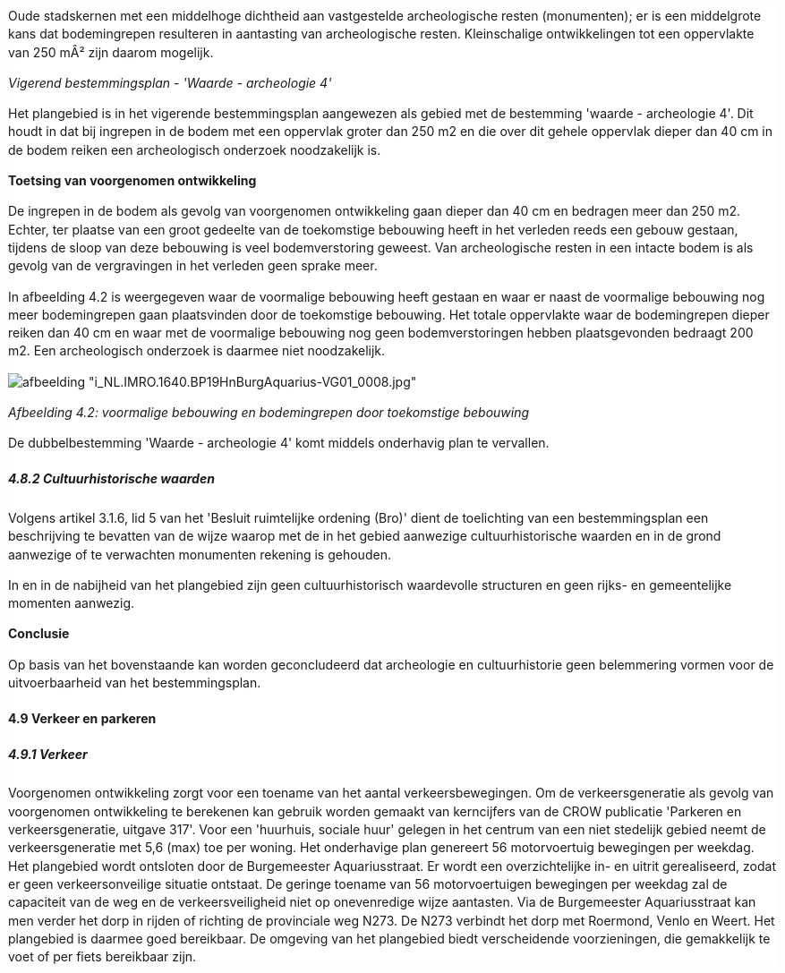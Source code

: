 Oude stadskernen met een middelhoge dichtheid aan vastgestelde archeologische resten (monumenten); er is een middelgrote kans dat bodemingrepen resulteren in aantasting van archeologische resten. Kleinschalige ontwikkelingen tot een oppervlakte van 250 mÂ² zijn daarom mogelijk.

*Vigerend bestemmingsplan \- 'Waarde \- archeologie 4'*

Het plangebied is in het vigerende bestemmingsplan aangewezen als gebied met de bestemming 'waarde \- archeologie 4'. Dit houdt in dat bij ingrepen in de bodem met een oppervlak groter dan 250 m2 en die over dit gehele oppervlak dieper dan 40 cm in de bodem reiken een archeologisch onderzoek noodzakelijk is.

**Toetsing van voorgenomen ontwikkeling**

De ingrepen in de bodem als gevolg van voorgenomen ontwikkeling gaan dieper dan 40 cm en bedragen meer dan 250 m2. Echter, ter plaatse van een groot gedeelte van de toekomstige bebouwing heeft in het verleden reeds een gebouw gestaan, tijdens de sloop van deze bebouwing is veel bodemverstoring geweest. Van archeologische resten in een intacte bodem is als gevolg van de vergravingen in het verleden geen sprake meer.

In afbeelding 4\.2 is weergegeven waar de voormalige bebouwing heeft gestaan en waar er naast de voormalige bebouwing nog meer bodemingrepen gaan plaatsvinden door de toekomstige bebouwing. Het totale oppervlakte waar de bodemingrepen dieper reiken dan 40 cm en waar met de voormalige bebouwing nog geen bodemverstoringen hebben plaatsgevonden bedraagt 200 m2. Een archeologisch onderzoek is daarmee niet noodzakelijk.

![afbeelding "i_NL.IMRO.1640.BP19HnBurgAquarius-VG01_0008.jpg"](i_NL.IMRO.1640.BP19HnBurgAquarius-VG01_0008.jpg)

*Afbeelding 4\.2: voormalige bebouwing en bodemingrepen door toekomstige bebouwing*

De dubbelbestemming 'Waarde \- archeologie 4' komt middels onderhavig plan te vervallen.

##### 4\.8\.2 Cultuurhistorische waarden

Volgens artikel 3\.1\.6, lid 5 van het 'Besluit ruimtelijke ordening (Bro)' dient de toelichting van een bestemmingsplan een beschrijving te bevatten van de wijze waarop met de in het gebied aanwezige cultuurhistorische waarden en in de grond aanwezige of te verwachten monumenten rekening is gehouden.

In en in de nabijheid van het plangebied zijn geen cultuurhistorisch waardevolle structuren en geen rijks\- en gemeentelijke momenten aanwezig.

**Conclusie**

Op basis van het bovenstaande kan worden geconcludeerd dat archeologie en cultuurhistorie geen belemmering vormen voor de uitvoerbaarheid van het bestemmingsplan.

#### 4\.9 Verkeer en parkeren

##### 4\.9\.1 Verkeer

Voorgenomen ontwikkeling zorgt voor een toename van het aantal verkeersbewegingen. Om de verkeersgeneratie als gevolg van voorgenomen ontwikkeling te berekenen kan gebruik worden gemaakt van kerncijfers van de CROW publicatie 'Parkeren en verkeersgeneratie, uitgave 317'. Voor een 'huurhuis, sociale huur' gelegen in het centrum van een niet stedelijk gebied neemt de verkeersgeneratie met 5,6 (max) toe per woning. Het onderhavige plan genereert 56 motorvoertuig bewegingen per weekdag. Het plangebied wordt ontsloten door de Burgemeester Aquariusstraat. Er wordt een overzichtelijke in\- en uitrit gerealiseerd, zodat er geen verkeersonveilige situatie ontstaat. De geringe toename van 56 motorvoertuigen bewegingen per weekdag zal de capaciteit van de weg en de verkeersveiligheid niet op onevenredige wijze aantasten. Via de Burgemeester Aquariusstraat kan men verder het dorp in rijden of richting de provinciale weg N273\. De N273 verbindt het dorp met Roermond, Venlo en Weert. Het plangebied is daarmee goed bereikbaar. De omgeving van het plangebied biedt verscheidende voorzieningen, die gemakkelijk te voet of per fiets bereikbaar zijn.
